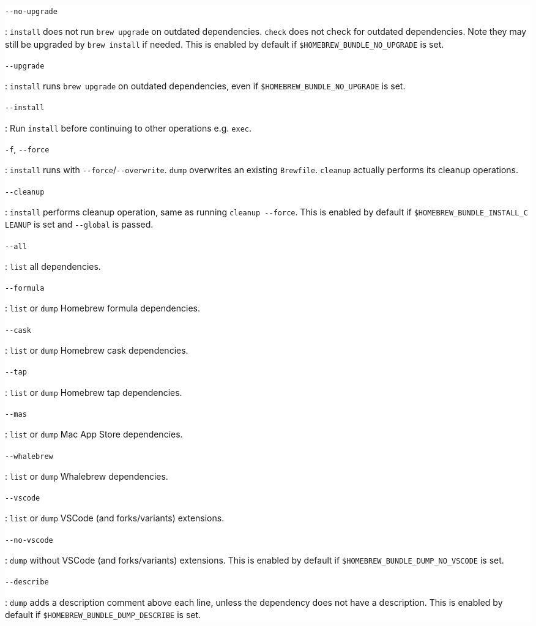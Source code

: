 `--no-upgrade`

: `install` does not run `brew upgrade` on outdated dependencies. `check` does
  not check for outdated dependencies. Note they may still be upgraded by `brew
  install` if needed. This is enabled by default if
  `$HOMEBREW_BUNDLE_NO_UPGRADE` is set.

`--upgrade`

: `install` runs `brew upgrade` on outdated dependencies, even if
  `$HOMEBREW_BUNDLE_NO_UPGRADE` is set.

`--install`

: Run `install` before continuing to other operations e.g. `exec`.

`-f`, `--force`

: `install` runs with `--force`/`--overwrite`. `dump` overwrites an existing
  `Brewfile`. `cleanup` actually performs its cleanup operations.

`--cleanup`

: `install` performs cleanup operation, same as running `cleanup --force`. This
  is enabled by default if `$HOMEBREW_BUNDLE_INSTALL_CLEANUP` is set and
  `--global` is passed.

`--all`

: `list` all dependencies.

`--formula`

: `list` or `dump` Homebrew formula dependencies.

`--cask`

: `list` or `dump` Homebrew cask dependencies.

`--tap`

: `list` or `dump` Homebrew tap dependencies.

`--mas`

: `list` or `dump` Mac App Store dependencies.

`--whalebrew`

: `list` or `dump` Whalebrew dependencies.

`--vscode`

: `list` or `dump` VSCode (and forks/variants) extensions.

`--no-vscode`

: `dump` without VSCode (and forks/variants) extensions. This is enabled by
  default if `$HOMEBREW_BUNDLE_DUMP_NO_VSCODE` is set.

`--describe`

: `dump` adds a description comment above each line, unless the dependency does
  not have a description. This is enabled by default if
  `$HOMEBREW_BUNDLE_DUMP_DESCRIBE` is set.
